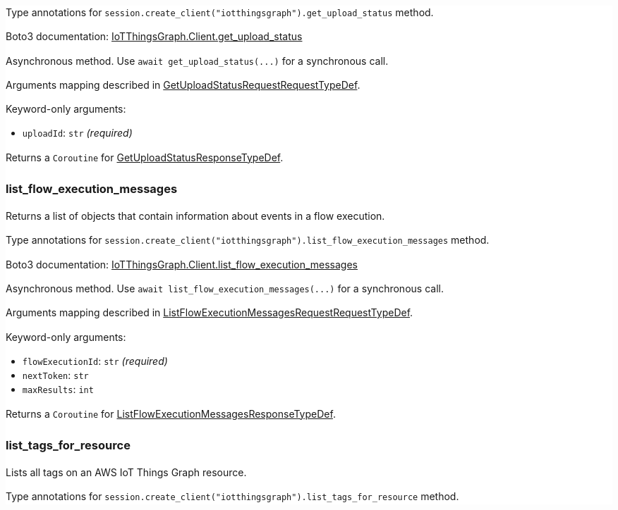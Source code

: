 Type annotations for
`session.create_client("iotthingsgraph").get_upload_status` method.

Boto3 documentation:
[IoTThingsGraph.Client.get_upload_status](https://boto3.amazonaws.com/v1/documentation/api/latest/reference/services/iotthingsgraph.html#IoTThingsGraph.Client.get_upload_status)

Asynchronous method. Use `await get_upload_status(...)` for a synchronous call.

Arguments mapping described in
[GetUploadStatusRequestRequestTypeDef](./type_defs.md#getuploadstatusrequestrequesttypedef).

Keyword-only arguments:

- `uploadId`: `str` *(required)*

Returns a `Coroutine` for
[GetUploadStatusResponseTypeDef](./type_defs.md#getuploadstatusresponsetypedef).

<a id="list\_flow\_execution\_messages"></a>

### list_flow_execution_messages

Returns a list of objects that contain information about events in a flow
execution.

Type annotations for
`session.create_client("iotthingsgraph").list_flow_execution_messages` method.

Boto3 documentation:
[IoTThingsGraph.Client.list_flow_execution_messages](https://boto3.amazonaws.com/v1/documentation/api/latest/reference/services/iotthingsgraph.html#IoTThingsGraph.Client.list_flow_execution_messages)

Asynchronous method. Use `await list_flow_execution_messages(...)` for a
synchronous call.

Arguments mapping described in
[ListFlowExecutionMessagesRequestRequestTypeDef](./type_defs.md#listflowexecutionmessagesrequestrequesttypedef).

Keyword-only arguments:

- `flowExecutionId`: `str` *(required)*
- `nextToken`: `str`
- `maxResults`: `int`

Returns a `Coroutine` for
[ListFlowExecutionMessagesResponseTypeDef](./type_defs.md#listflowexecutionmessagesresponsetypedef).

<a id="list\_tags\_for\_resource"></a>

### list_tags_for_resource

Lists all tags on an AWS IoT Things Graph resource.

Type annotations for
`session.create_client("iotthingsgraph").list_tags_for_resource` method.
